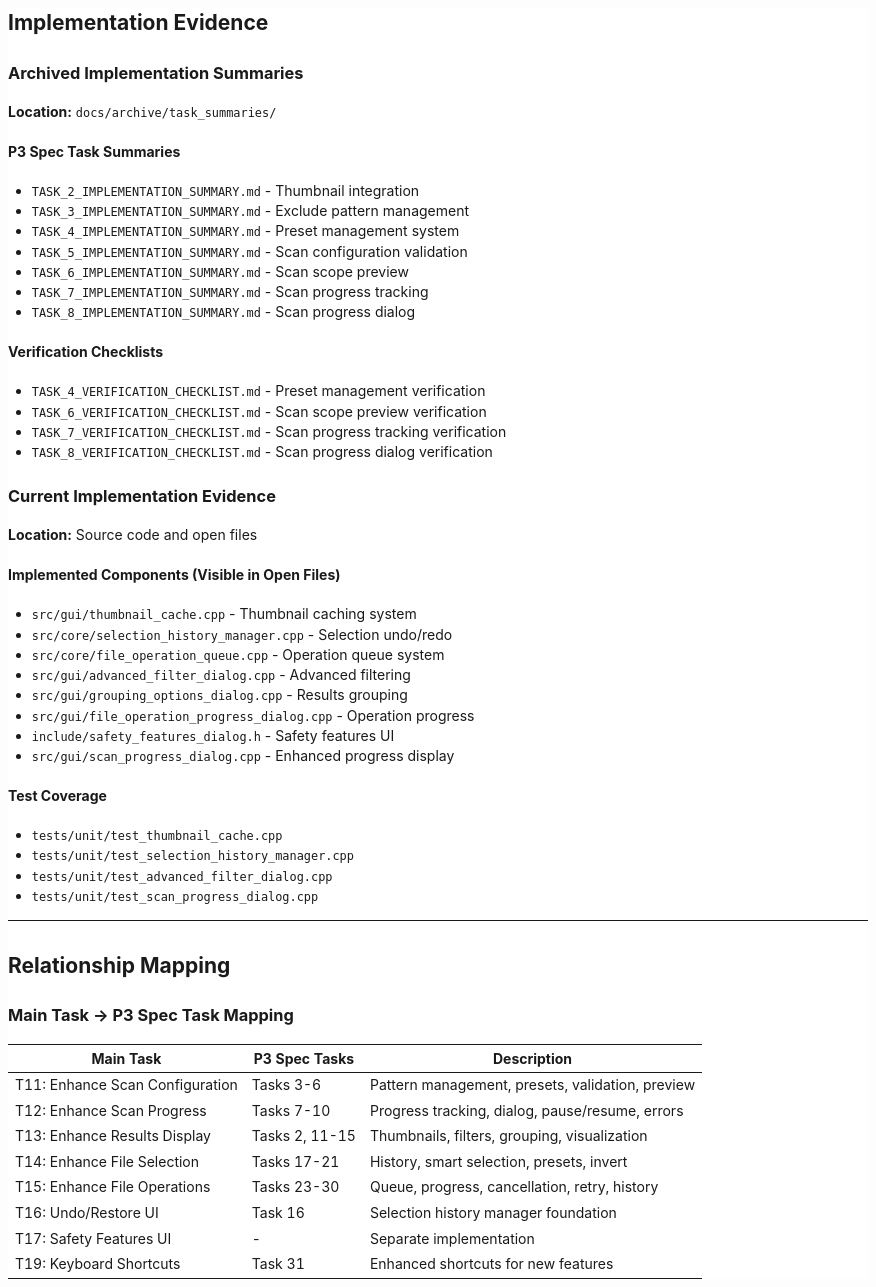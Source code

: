 
## Implementation Evidence

### Archived Implementation Summaries
**Location:** `docs/archive/task_summaries/`

#### P3 Spec Task Summaries
- `TASK_2_IMPLEMENTATION_SUMMARY.md` - Thumbnail integration
- `TASK_3_IMPLEMENTATION_SUMMARY.md` - Exclude pattern management
- `TASK_4_IMPLEMENTATION_SUMMARY.md` - Preset management system
- `TASK_5_IMPLEMENTATION_SUMMARY.md` - Scan configuration validation
- `TASK_6_IMPLEMENTATION_SUMMARY.md` - Scan scope preview
- `TASK_7_IMPLEMENTATION_SUMMARY.md` - Scan progress tracking
- `TASK_8_IMPLEMENTATION_SUMMARY.md` - Scan progress dialog

#### Verification Checklists
- `TASK_4_VERIFICATION_CHECKLIST.md` - Preset management verification
- `TASK_6_VERIFICATION_CHECKLIST.md` - Scan scope preview verification
- `TASK_7_VERIFICATION_CHECKLIST.md` - Scan progress tracking verification
- `TASK_8_VERIFICATION_CHECKLIST.md` - Scan progress dialog verification

### Current Implementation Evidence
**Location:** Source code and open files

#### Implemented Components (Visible in Open Files)
- `src/gui/thumbnail_cache.cpp` - Thumbnail caching system
- `src/core/selection_history_manager.cpp` - Selection undo/redo
- `src/core/file_operation_queue.cpp` - Operation queue system
- `src/gui/advanced_filter_dialog.cpp` - Advanced filtering
- `src/gui/grouping_options_dialog.cpp` - Results grouping
- `src/gui/file_operation_progress_dialog.cpp` - Operation progress
- `include/safety_features_dialog.h` - Safety features UI
- `src/gui/scan_progress_dialog.cpp` - Enhanced progress display

#### Test Coverage
- `tests/unit/test_thumbnail_cache.cpp`
- `tests/unit/test_selection_history_manager.cpp`
- `tests/unit/test_advanced_filter_dialog.cpp`
- `tests/unit/test_scan_progress_dialog.cpp`

---

## Relationship Mapping

### Main Task → P3 Spec Task Mapping

| Main Task | P3 Spec Tasks | Description |
|-----------|---------------|-------------|
| T11: Enhance Scan Configuration | Tasks 3-6 | Pattern management, presets, validation, preview |
| T12: Enhance Scan Progress | Tasks 7-10 | Progress tracking, dialog, pause/resume, errors |
| T13: Enhance Results Display | Tasks 2, 11-15 | Thumbnails, filters, grouping, visualization |
| T14: Enhance File Selection | Tasks 17-21 | History, smart selection, presets, invert |
| T15: Enhance File Operations | Tasks 23-30 | Queue, progress, cancellation, retry, history |
| T16: Undo/Restore UI | Task 16 | Selection history manager foundation |
| T17: Safety Features UI | - | Separate implementation |
| T19: Keyboard Shortcuts | Task 31 | Enhanced shortcuts for new features |

